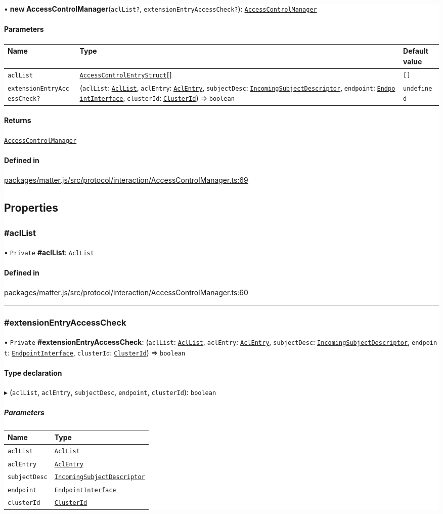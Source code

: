 • **new AccessControlManager**(`aclList?`, `extensionEntryAccessCheck?`): [`AccessControlManager`](behavior_definitions_access_control_export._internal_.AccessControlManager.md)

#### Parameters

| Name | Type | Default value |
| :------ | :------ | :------ |
| `aclList` | [`AccessControlEntryStruct`](../interfaces/cluster_export.AccessControl.AccessControlEntryStruct.md)[] | `[]` |
| `extensionEntryAccessCheck?` | (`aclList`: [`AclList`](../modules/behavior_definitions_access_control_export._internal_.md#acllist), `aclEntry`: [`AclEntry`](../modules/behavior_definitions_access_control_export._internal_.md#aclentry), `subjectDesc`: [`IncomingSubjectDescriptor`](../modules/behavior_definitions_access_control_export._internal_.md#incomingsubjectdescriptor), `endpoint`: [`EndpointInterface`](../interfaces/endpoint_export.EndpointInterface.md), `clusterId`: [`ClusterId`](../modules/datatype_export.md#clusterid)) => `boolean` | `undefined` |

#### Returns

[`AccessControlManager`](behavior_definitions_access_control_export._internal_.AccessControlManager.md)

#### Defined in

[packages/matter.js/src/protocol/interaction/AccessControlManager.ts:69](https://github.com/project-chip/matter.js/blob/2d9f2165d2672864fda3496a6d0d5f93597f82c6/packages/matter.js/src/protocol/interaction/AccessControlManager.ts#L69)

## Properties

### #aclList

• `Private` **#aclList**: [`AclList`](../modules/behavior_definitions_access_control_export._internal_.md#acllist)

#### Defined in

[packages/matter.js/src/protocol/interaction/AccessControlManager.ts:60](https://github.com/project-chip/matter.js/blob/2d9f2165d2672864fda3496a6d0d5f93597f82c6/packages/matter.js/src/protocol/interaction/AccessControlManager.ts#L60)

___

### #extensionEntryAccessCheck

• `Private` **#extensionEntryAccessCheck**: (`aclList`: [`AclList`](../modules/behavior_definitions_access_control_export._internal_.md#acllist), `aclEntry`: [`AclEntry`](../modules/behavior_definitions_access_control_export._internal_.md#aclentry), `subjectDesc`: [`IncomingSubjectDescriptor`](../modules/behavior_definitions_access_control_export._internal_.md#incomingsubjectdescriptor), `endpoint`: [`EndpointInterface`](../interfaces/endpoint_export.EndpointInterface.md), `clusterId`: [`ClusterId`](../modules/datatype_export.md#clusterid)) => `boolean`

#### Type declaration

▸ (`aclList`, `aclEntry`, `subjectDesc`, `endpoint`, `clusterId`): `boolean`

##### Parameters

| Name | Type |
| :------ | :------ |
| `aclList` | [`AclList`](../modules/behavior_definitions_access_control_export._internal_.md#acllist) |
| `aclEntry` | [`AclEntry`](../modules/behavior_definitions_access_control_export._internal_.md#aclentry) |
| `subjectDesc` | [`IncomingSubjectDescriptor`](../modules/behavior_definitions_access_control_export._internal_.md#incomingsubjectdescriptor) |
| `endpoint` | [`EndpointInterface`](../interfaces/endpoint_export.EndpointInterface.md) |
| `clusterId` | [`ClusterId`](../modules/datatype_export.md#clusterid) |
